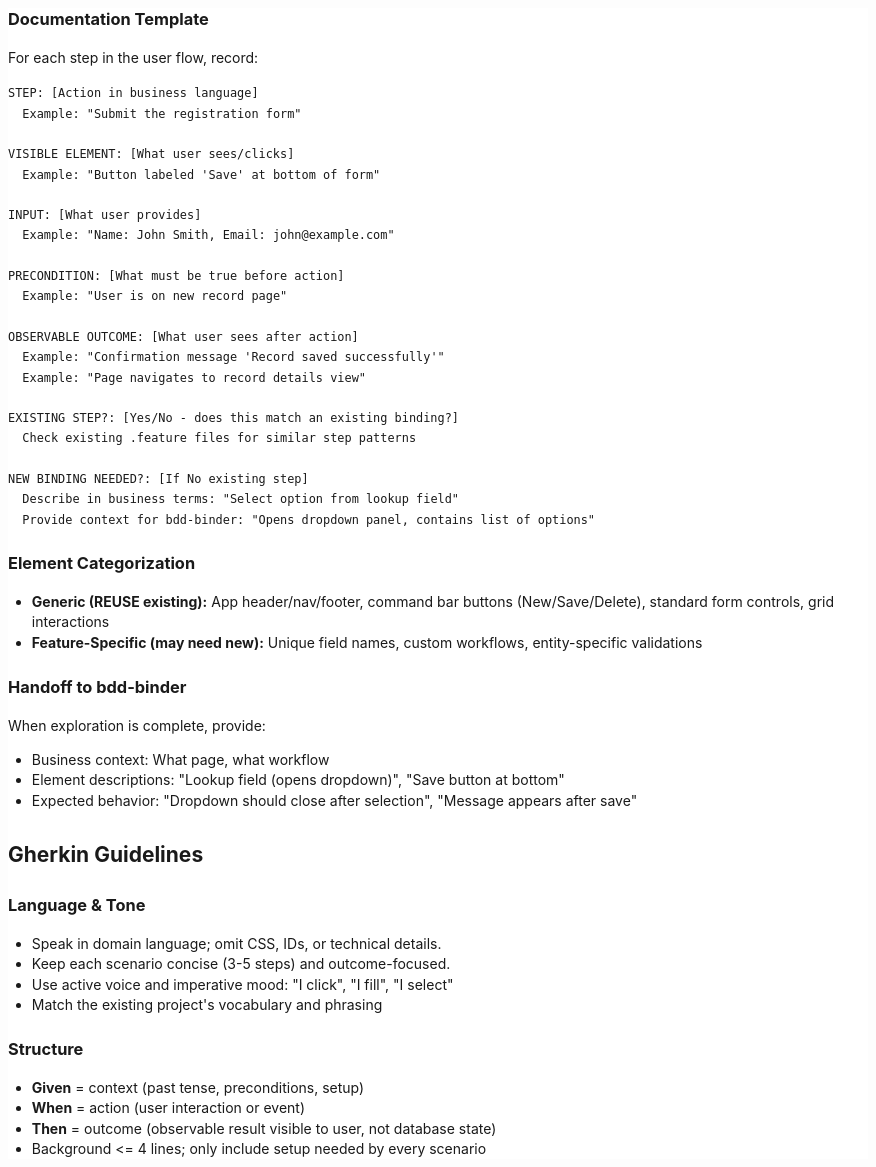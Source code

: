 ### Documentation Template
For each step in the user flow, record:
```
STEP: [Action in business language]
  Example: "Submit the registration form"
  
VISIBLE ELEMENT: [What user sees/clicks]
  Example: "Button labeled 'Save' at bottom of form"
  
INPUT: [What user provides]
  Example: "Name: John Smith, Email: john@example.com"
  
PRECONDITION: [What must be true before action]
  Example: "User is on new record page"
  
OBSERVABLE OUTCOME: [What user sees after action]
  Example: "Confirmation message 'Record saved successfully'"
  Example: "Page navigates to record details view"
  
EXISTING STEP?: [Yes/No - does this match an existing binding?]
  Check existing .feature files for similar step patterns
  
NEW BINDING NEEDED?: [If No existing step]
  Describe in business terms: "Select option from lookup field"
  Provide context for bdd-binder: "Opens dropdown panel, contains list of options"
```

### Element Categorization
- **Generic (REUSE existing):** App header/nav/footer, command bar buttons (New/Save/Delete), standard form controls, grid interactions
- **Feature-Specific (may need new):** Unique field names, custom workflows, entity-specific validations

### Handoff to bdd-binder
When exploration is complete, provide:
- Business context: What page, what workflow
- Element descriptions: "Lookup field (opens dropdown)", "Save button at bottom"
- Expected behavior: "Dropdown should close after selection", "Message appears after save"

## Gherkin Guidelines

### Language & Tone
- Speak in domain language; omit CSS, IDs, or technical details.
- Keep each scenario concise (3-5 steps) and outcome-focused.
- Use active voice and imperative mood: "I click", "I fill", "I select"
- Match the existing project's vocabulary and phrasing

### Structure
- **Given** = context (past tense, preconditions, setup)
- **When** = action (user interaction or event)
- **Then** = outcome (observable result visible to user, not database state)
- Background <= 4 lines; only include setup needed by every scenario
